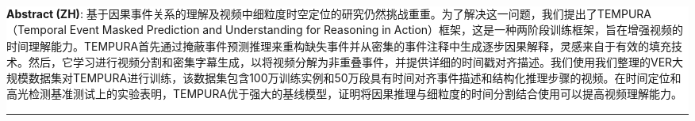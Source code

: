 **Abstract (ZH)**: 基于因果事件关系的理解及视频中细粒度时空定位的研究仍然挑战重重。为了解决这一问题，我们提出了TEMPURA（Temporal Event Masked Prediction and Understanding for Reasoning in Action）框架，这是一种两阶段训练框架，旨在增强视频的时间理解能力。TEMPURA首先通过掩蔽事件预测推理来重构缺失事件并从密集的事件注释中生成逐步因果解释，灵感来自于有效的填充技术。然后，它学习进行视频分割和密集字幕生成，以将视频分解为非重叠事件，并提供详细的时间戳对齐描述。我们使用我们整理的VER大规模数据集对TEMPURA进行训练，该数据集包含100万训练实例和50万段具有时间对齐事件描述和结构化推理步骤的视频。在时间定位和高光检测基准测试上的实验表明，TEMPURA优于强大的基线模型，证明将因果推理与细粒度的时间分割结合使用可以提高视频理解能力。 

---
